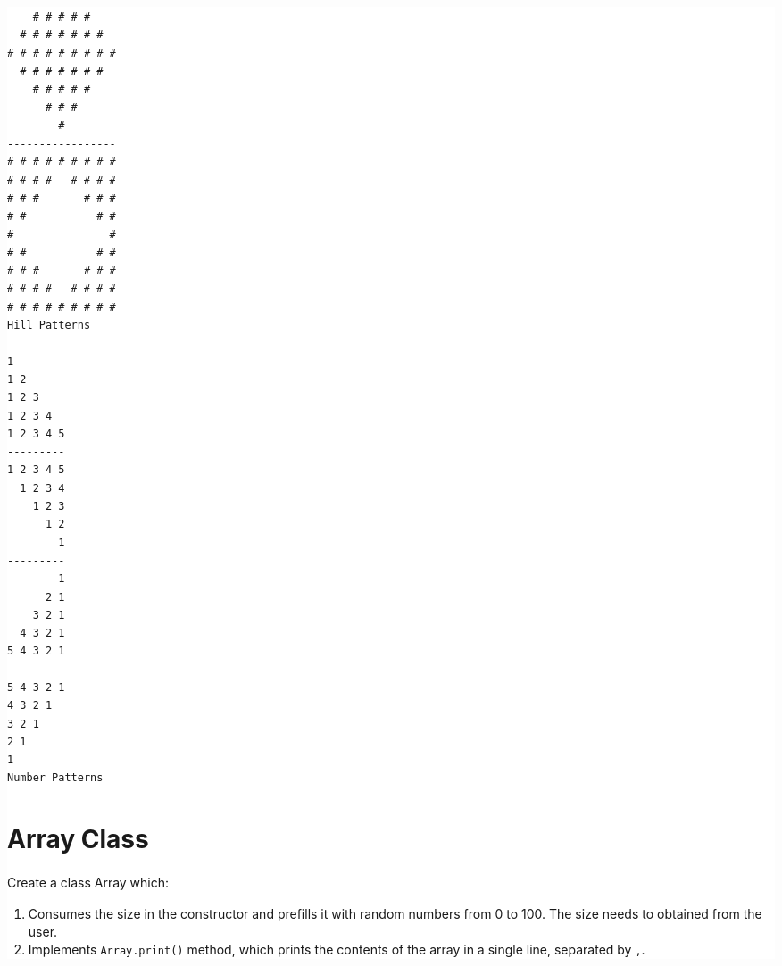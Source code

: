 ```
    # # # # #
  # # # # # # #
# # # # # # # # #
  # # # # # # #
    # # # # #
      # # #
        #
-----------------
# # # # # # # # #
# # # #   # # # #
# # #       # # #
# #           # #
#               #
# #           # #
# # #       # # #
# # # #   # # # #
# # # # # # # # #
Hill Patterns

1
1 2
1 2 3
1 2 3 4
1 2 3 4 5
---------
1 2 3 4 5
  1 2 3 4
    1 2 3
      1 2
        1
---------
        1
      2 1
    3 2 1
  4 3 2 1
5 4 3 2 1
---------
5 4 3 2 1
4 3 2 1
3 2 1
2 1
1
Number Patterns
```

# Array Class

Create a class Array which:
1. Consumes the size in the constructor and prefills it with random numbers from 0 to 100. The size needs to obtained from the user.
2. Implements `Array.print()` method, which prints the contents of the array in a single line, separated by `,`.
